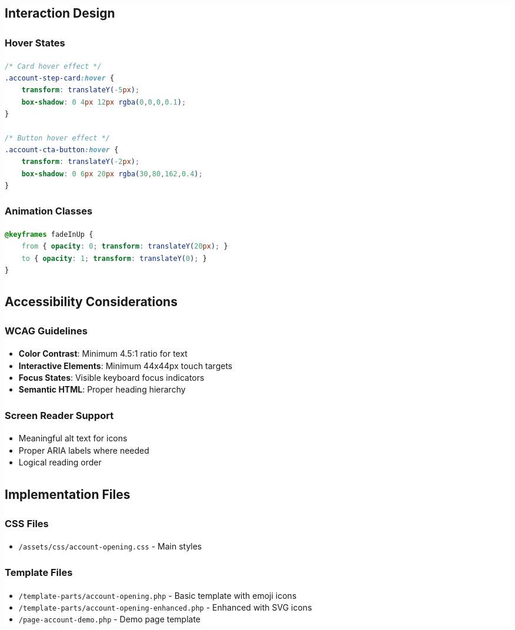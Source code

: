 ## Interaction Design

### Hover States
```css
/* Card hover effect */
.account-step-card:hover {
    transform: translateY(-5px);
    box-shadow: 0 4px 12px rgba(0,0,0,0.1);
}

/* Button hover effect */
.account-cta-button:hover {
    transform: translateY(-2px);
    box-shadow: 0 6px 20px rgba(30,80,162,0.4);
}
```

### Animation Classes
```css
@keyframes fadeInUp {
    from { opacity: 0; transform: translateY(20px); }
    to { opacity: 1; transform: translateY(0); }
}
```

## Accessibility Considerations

### WCAG Guidelines
- **Color Contrast**: Minimum 4.5:1 ratio for text
- **Interactive Elements**: Minimum 44x44px touch targets
- **Focus States**: Visible keyboard focus indicators
- **Semantic HTML**: Proper heading hierarchy

### Screen Reader Support
- Meaningful alt text for icons
- Proper ARIA labels where needed
- Logical reading order

## Implementation Files

### CSS Files
- `/assets/css/account-opening.css` - Main styles

### Template Files
- `/template-parts/account-opening.php` - Basic template with emoji icons
- `/template-parts/account-opening-enhanced.php` - Enhanced with SVG icons
- `/page-account-demo.php` - Demo page template

